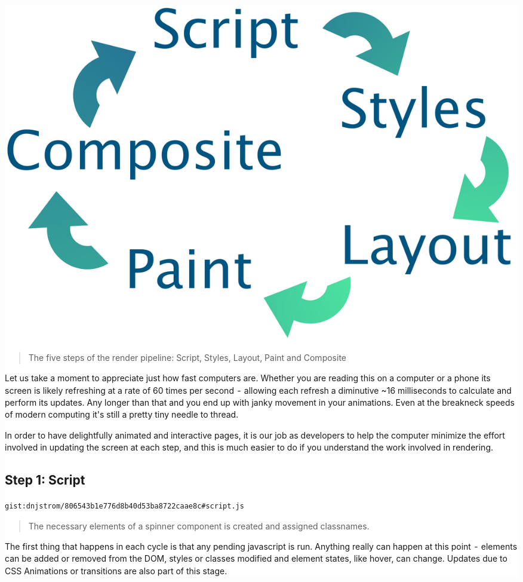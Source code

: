 ![The five steps of the render pipeline: Script, Styles, Layout, Paint and Composite](./pipeline.png "The five steps of the render pipeline: Script, Styles, Layout, Paint and Composite")

> The five steps of the render pipeline: Script, Styles, Layout, Paint and Composite

Let us take a moment to appreciate just how fast computers are. Whether you are reading this on a computer or a phone its screen is likely refreshing at a rate of 60 times per second  -  allowing each refresh a diminutive ~16 milliseconds to calculate and perform its updates. Any longer than that and you end up with janky movement in your animations. Even at the breakneck speeds of modern computing it's still a pretty tiny needle to thread.

In order to have delightfully animated and interactive pages, it is our job as developers to help the computer minimize the effort involved in updating the screen at each step, and this is much easier to do if you understand the work involved in rendering.

## Step 1: Script

`gist:dnjstrom/806543b1e776d8b40d53ba8722caae8c#script.js`

> The necessary elements of a spinner component is created and assigned classnames.

The first thing that happens in each cycle is that any pending javascript is run. Anything really can happen at this point  -  elements can be added or removed from the DOM, styles or classes modified and element states, like hover, can change. Updates due to CSS Animations or transitions are also part of this stage.
